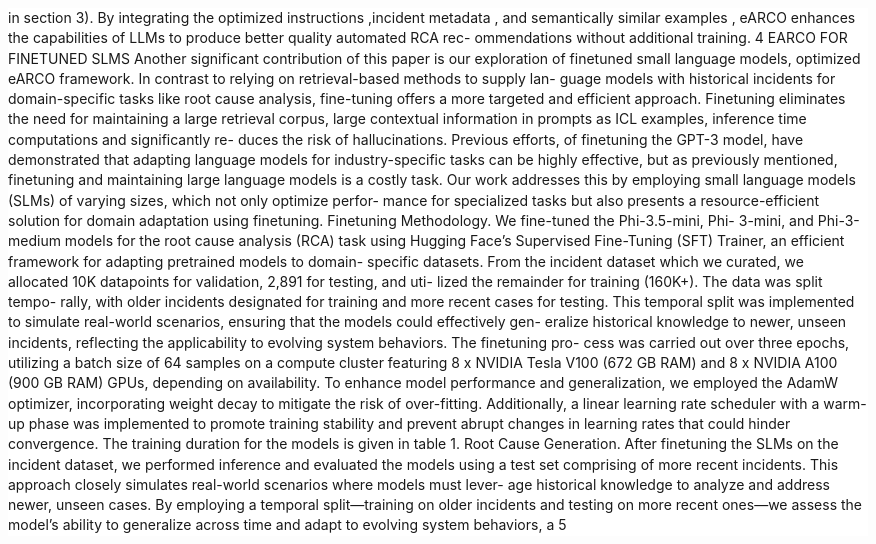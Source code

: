in section 3). By integrating the optimized instructions ,incident
metadata , and semantically similar examples , eARCO enhances the
capabilities of LLMs to produce better quality automated RCA rec-
ommendations without additional training.
4 EARCO FOR FINETUNED SLMS
Another significant contribution of this paper is our exploration
of finetuned small language models, optimized eARCO framework.
In contrast to relying on retrieval-based methods to supply lan-
guage models with historical incidents for domain-specific tasks
like root cause analysis, fine-tuning offers a more targeted and
efficient approach. Finetuning eliminates the need for maintaining
a large retrieval corpus, large contextual information in prompts
as ICL examples, inference time computations and significantly re-
duces the risk of hallucinations. Previous efforts, of finetuning the
GPT-3 model, have demonstrated that adapting language models
for industry-specific tasks can be highly effective, but as previously
mentioned, finetuning and maintaining large language models is a
costly task. Our work addresses this by employing small language
models (SLMs) of varying sizes, which not only optimize perfor-
mance for specialized tasks but also presents a resource-efficient
solution for domain adaptation using finetuning.
Finetuning Methodology. We fine-tuned the Phi-3.5-mini, Phi-
3-mini, and Phi-3-medium models for the root cause analysis (RCA)
task using Hugging Face’s Supervised Fine-Tuning (SFT) Trainer,
an efficient framework for adapting pretrained models to domain-
specific datasets. From the incident dataset which we curated, we
allocated 10K datapoints for validation, 2,891 for testing, and uti-
lized the remainder for training (160K+). The data was split tempo-
rally, with older incidents designated for training and more recent
cases for testing. This temporal split was implemented to simulate
real-world scenarios, ensuring that the models could effectively gen-
eralize historical knowledge to newer, unseen incidents, reflecting
the applicability to evolving system behaviors. The finetuning pro-
cess was carried out over three epochs, utilizing a batch size of 64
samples on a compute cluster featuring 8 x NVIDIA Tesla V100 (672
GB RAM) and 8 x NVIDIA A100 (900 GB RAM) GPUs, depending
on availability. To enhance model performance and generalization,
we employed the AdamW optimizer, incorporating weight decay
to mitigate the risk of over-fitting. Additionally, a linear learning
rate scheduler with a warm-up phase was implemented to promote
training stability and prevent abrupt changes in learning rates that
could hinder convergence. The training duration for the models is
given in table 1.
Root Cause Generation. After finetuning the SLMs on the
incident dataset, we performed inference and evaluated the models
using a test set comprising of more recent incidents. This approach
closely simulates real-world scenarios where models must lever-
age historical knowledge to analyze and address newer, unseen
cases. By employing a temporal split—training on older incidents
and testing on more recent ones—we assess the model’s ability to
generalize across time and adapt to evolving system behaviors, a
5
